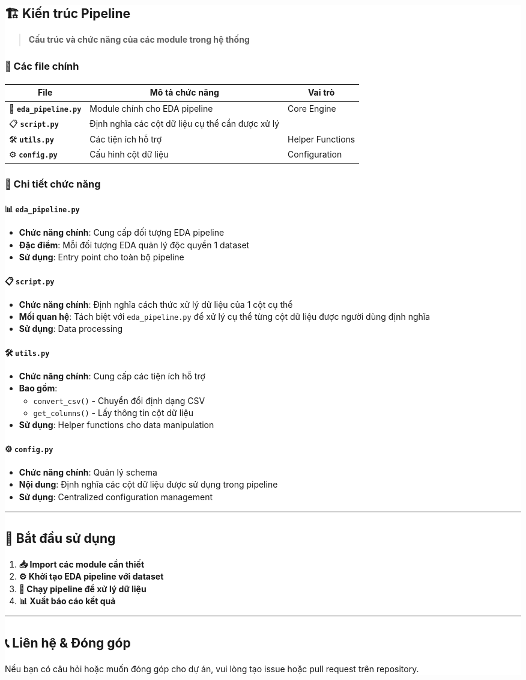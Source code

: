 
## 🏗️ Kiến trúc Pipeline

> **Cấu trúc và chức năng của các module trong hệ thống**

### 📁 Các file chính

| File | Mô tả chức năng | Vai trò |
|------|-----------------|---------|
| 🔧 **`eda_pipeline.py`** | Module chính cho EDA pipeline | Core Engine |
| 📋 **`script.py`** | Định nghĩa các cột dữ liệu cụ thể cần được xử lý |   |
| 🛠️ **`utils.py`** | Các tiện ích hỗ trợ | Helper Functions |
| ⚙️ **`config.py`** | Cấu hình cột dữ liệu | Configuration |

### 🔧 Chi tiết chức năng

#### 📊 `eda_pipeline.py`

- **Chức năng chính**: Cung cấp đối tượng EDA pipeline
- **Đặc điểm**: Mỗi đối tượng EDA quản lý độc quyền 1 dataset
- **Sử dụng**: Entry point cho toàn bộ pipeline

#### 📋 `script.py`

- **Chức năng chính**: Định nghĩa cách thức xử lý dữ liệu của 1 cột cụ thể
- **Mối quan hệ**: Tách biệt với `eda_pipeline.py` để xử lý cụ thể từng cột dữ liệu được người dùng định nghĩa
- **Sử dụng**: Data processing

#### 🛠️ `utils.py`

- **Chức năng chính**: Cung cấp các tiện ích hỗ trợ
- **Bao gồm**:
  - `convert_csv()` - Chuyển đổi định dạng CSV
  - `get_columns()` - Lấy thông tin cột dữ liệu
- **Sử dụng**: Helper functions cho data manipulation

#### ⚙️ `config.py`

- **Chức năng chính**: Quản lý schema
- **Nội dung**: Định nghĩa các cột dữ liệu được sử dụng trong pipeline
- **Sử dụng**: Centralized configuration management

---

## 🚀 Bắt đầu sử dụng

1. **📥 Import các module cần thiết**
2. **⚙️ Khởi tạo EDA pipeline với dataset**
3. **🔄 Chạy pipeline để xử lý dữ liệu**
4. **📊 Xuất báo cáo kết quả**

---

## 📞 Liên hệ & Đóng góp

Nếu bạn có câu hỏi hoặc muốn đóng góp cho dự án, vui lòng tạo issue hoặc pull request trên repository.
